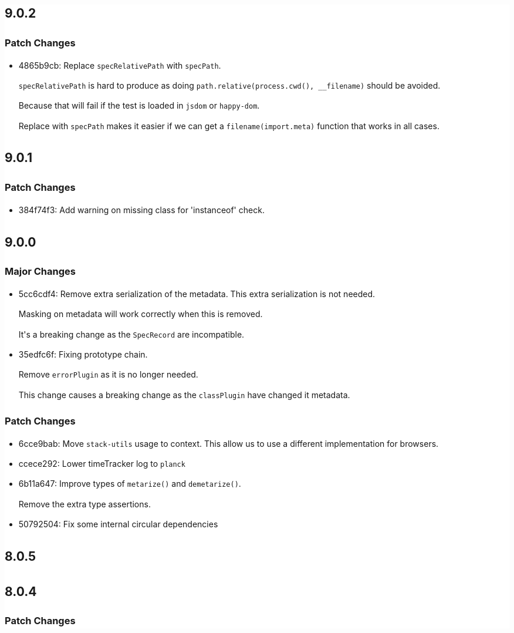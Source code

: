 ## 9.0.2

### Patch Changes

- 4865b9cb: Replace `specRelativePath` with `specPath`.

  `specRelativePath` is hard to produce as doing `path.relative(process.cwd(), __filename)` should be avoided.

  Because that will fail if the test is loaded in `jsdom` or `happy-dom`.

  Replace with `specPath` makes it easier if we can get a `filename(import.meta)` function that works in all cases.

## 9.0.1

### Patch Changes

- 384f74f3: Add warning on missing class for 'instanceof' check.

## 9.0.0

### Major Changes

- 5cc6cdf4: Remove extra serialization of the metadata.
  This extra serialization is not needed.

  Masking on metadata will work correctly when this is removed.

  It's a breaking change as the `SpecRecord` are incompatible.

- 35edfc6f: Fixing prototype chain.

  Remove `errorPlugin` as it is no longer needed.

  This change causes a breaking change as the `classPlugin` have changed it metadata.

### Patch Changes

- 6cce9bab: Move `stack-utils` usage to context.
  This allow us to use a different implementation for browsers.
- ccece292: Lower timeTracker log to `planck`
- 6b11a647: Improve types of `metarize()` and `demetarize()`.

  Remove the extra type assertions.

- 50792504: Fix some internal circular dependencies

## 8.0.5

## 8.0.4

### Patch Changes
